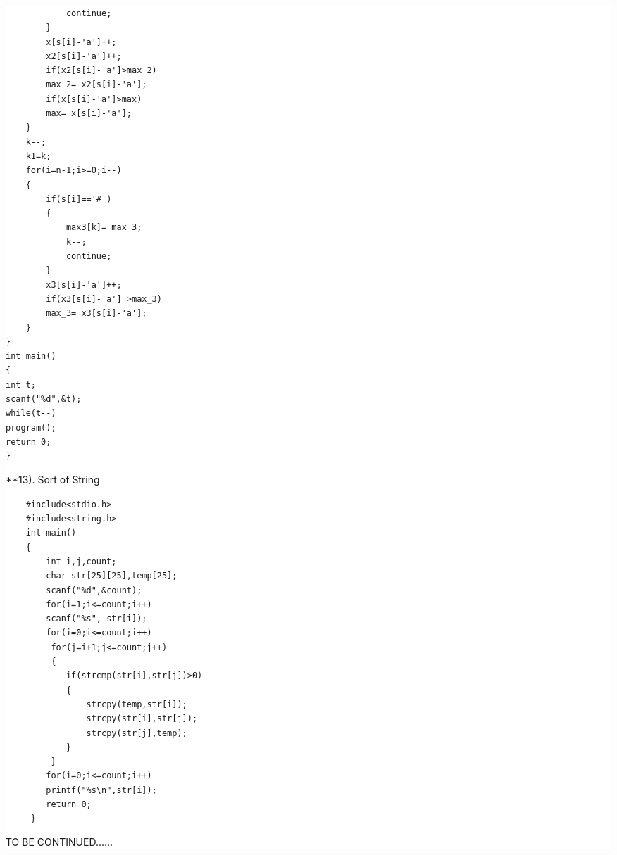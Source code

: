                 continue;
            }
            x[s[i]-'a']++;
            x2[s[i]-'a']++;
            if(x2[s[i]-'a']>max_2)
            max_2= x2[s[i]-'a'];
            if(x[s[i]-'a']>max)
            max= x[s[i]-'a'];
        }
        k--;
        k1=k;
        for(i=n-1;i>=0;i--)
        {
            if(s[i]=='#')
            {
                max3[k]= max_3;
                k--;
                continue;
            }
            x3[s[i]-'a']++;
            if(x3[s[i]-'a'] >max_3)
            max_3= x3[s[i]-'a'];
        }
    }
    int main()
    {
    int t;
    scanf("%d",&t);
    while(t--)
    program();
    return 0;
    }
**13). Sort of String

        #include<stdio.h>
        #include<string.h>
        int main()
        {
            int i,j,count;
            char str[25][25],temp[25];
            scanf("%d",&count);
            for(i=1;i<=count;i++)
            scanf("%s", str[i]);
            for(i=0;i<=count;i++)
             for(j=i+1;j<=count;j++)
             {
                if(strcmp(str[i],str[j])>0)
                {
                    strcpy(temp,str[i]);
                    strcpy(str[i],str[j]);
                    strcpy(str[j],temp);
                }
             }
            for(i=0;i<=count;i++)
            printf("%s\n",str[i]);
            return 0;
         }
         
 TO BE CONTINUED......
